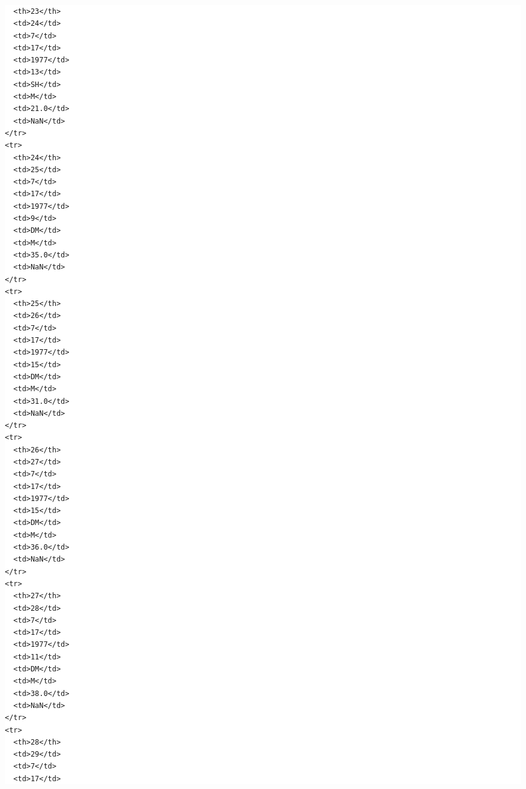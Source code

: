       <th>23</th>
      <td>24</td>
      <td>7</td>
      <td>17</td>
      <td>1977</td>
      <td>13</td>
      <td>SH</td>
      <td>M</td>
      <td>21.0</td>
      <td>NaN</td>
    </tr>
    <tr>
      <th>24</th>
      <td>25</td>
      <td>7</td>
      <td>17</td>
      <td>1977</td>
      <td>9</td>
      <td>DM</td>
      <td>M</td>
      <td>35.0</td>
      <td>NaN</td>
    </tr>
    <tr>
      <th>25</th>
      <td>26</td>
      <td>7</td>
      <td>17</td>
      <td>1977</td>
      <td>15</td>
      <td>DM</td>
      <td>M</td>
      <td>31.0</td>
      <td>NaN</td>
    </tr>
    <tr>
      <th>26</th>
      <td>27</td>
      <td>7</td>
      <td>17</td>
      <td>1977</td>
      <td>15</td>
      <td>DM</td>
      <td>M</td>
      <td>36.0</td>
      <td>NaN</td>
    </tr>
    <tr>
      <th>27</th>
      <td>28</td>
      <td>7</td>
      <td>17</td>
      <td>1977</td>
      <td>11</td>
      <td>DM</td>
      <td>M</td>
      <td>38.0</td>
      <td>NaN</td>
    </tr>
    <tr>
      <th>28</th>
      <td>29</td>
      <td>7</td>
      <td>17</td>